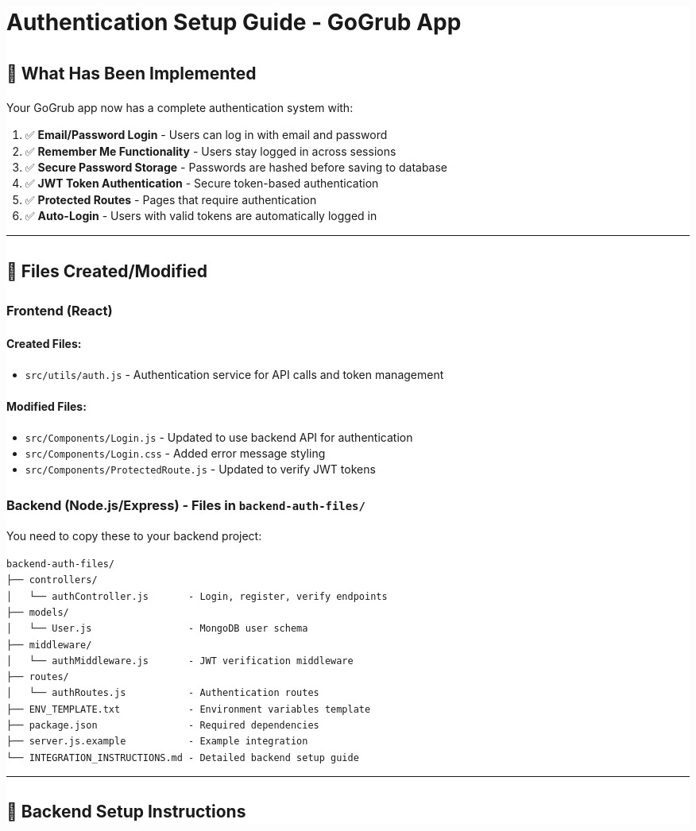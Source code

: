 # Authentication Setup Guide - GoGrub App

## 🎉 What Has Been Implemented

Your GoGrub app now has a complete authentication system with:

1. ✅ **Email/Password Login** - Users can log in with email and password
2. ✅ **Remember Me Functionality** - Users stay logged in across sessions
3. ✅ **Secure Password Storage** - Passwords are hashed before saving to database
4. ✅ **JWT Token Authentication** - Secure token-based authentication
5. ✅ **Protected Routes** - Pages that require authentication
6. ✅ **Auto-Login** - Users with valid tokens are automatically logged in

---

## 📁 Files Created/Modified

### Frontend (React)

#### Created Files:
- `src/utils/auth.js` - Authentication service for API calls and token management

#### Modified Files:
- `src/Components/Login.js` - Updated to use backend API for authentication
- `src/Components/Login.css` - Added error message styling
- `src/Components/ProtectedRoute.js` - Updated to verify JWT tokens

### Backend (Node.js/Express) - Files in `backend-auth-files/`

You need to copy these to your backend project:

```
backend-auth-files/
├── controllers/
│   └── authController.js       - Login, register, verify endpoints
├── models/
│   └── User.js                 - MongoDB user schema
├── middleware/
│   └── authMiddleware.js       - JWT verification middleware
├── routes/
│   └── authRoutes.js           - Authentication routes
├── ENV_TEMPLATE.txt            - Environment variables template
├── package.json                - Required dependencies
├── server.js.example           - Example integration
└── INTEGRATION_INSTRUCTIONS.md - Detailed backend setup guide
```

---

## 🔧 Backend Setup Instructions
